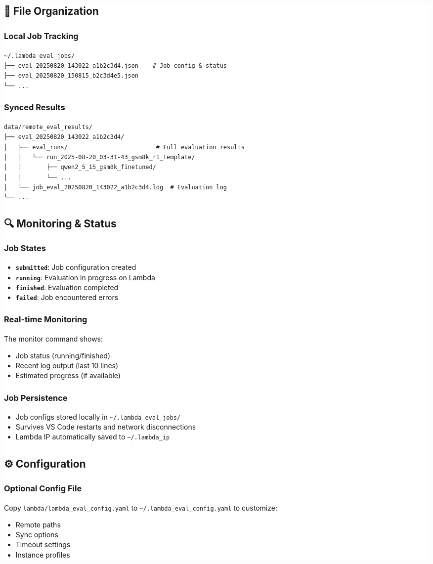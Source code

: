 ## 📁 File Organization

### **Local Job Tracking**
```
~/.lambda_eval_jobs/
├── eval_20250820_143022_a1b2c3d4.json    # Job config & status
├── eval_20250820_150815_b2c3d4e5.json
└── ...
```

### **Synced Results**
```
data/remote_eval_results/
├── eval_20250820_143022_a1b2c3d4/
│   ├── eval_runs/                         # Full evaluation results
│   │   └── run_2025-08-20_03-31-43_gsm8k_r1_template/
│   │       ├── qwen2_5_15_gsm8k_finetuned/
│   │       └── ...
│   └── job_eval_20250820_143022_a1b2c3d4.log  # Evaluation log
└── ...
```

## 🔍 Monitoring & Status

### **Job States**
- **`submitted`**: Job configuration created
- **`running`**: Evaluation in progress on Lambda
- **`finished`**: Evaluation completed
- **`failed`**: Job encountered errors

### **Real-time Monitoring** 
The monitor command shows:
- Job status (running/finished)
- Recent log output (last 10 lines)
- Estimated progress (if available)

### **Job Persistence**
- Job configs stored locally in `~/.lambda_eval_jobs/`
- Survives VS Code restarts and network disconnections
- Lambda IP automatically saved to `~/.lambda_ip`

## ⚙️ Configuration

### **Optional Config File**
Copy `lambda/lambda_eval_config.yaml` to `~/.lambda_eval_config.yaml` to customize:
- Remote paths
- Sync options  
- Timeout settings
- Instance profiles
